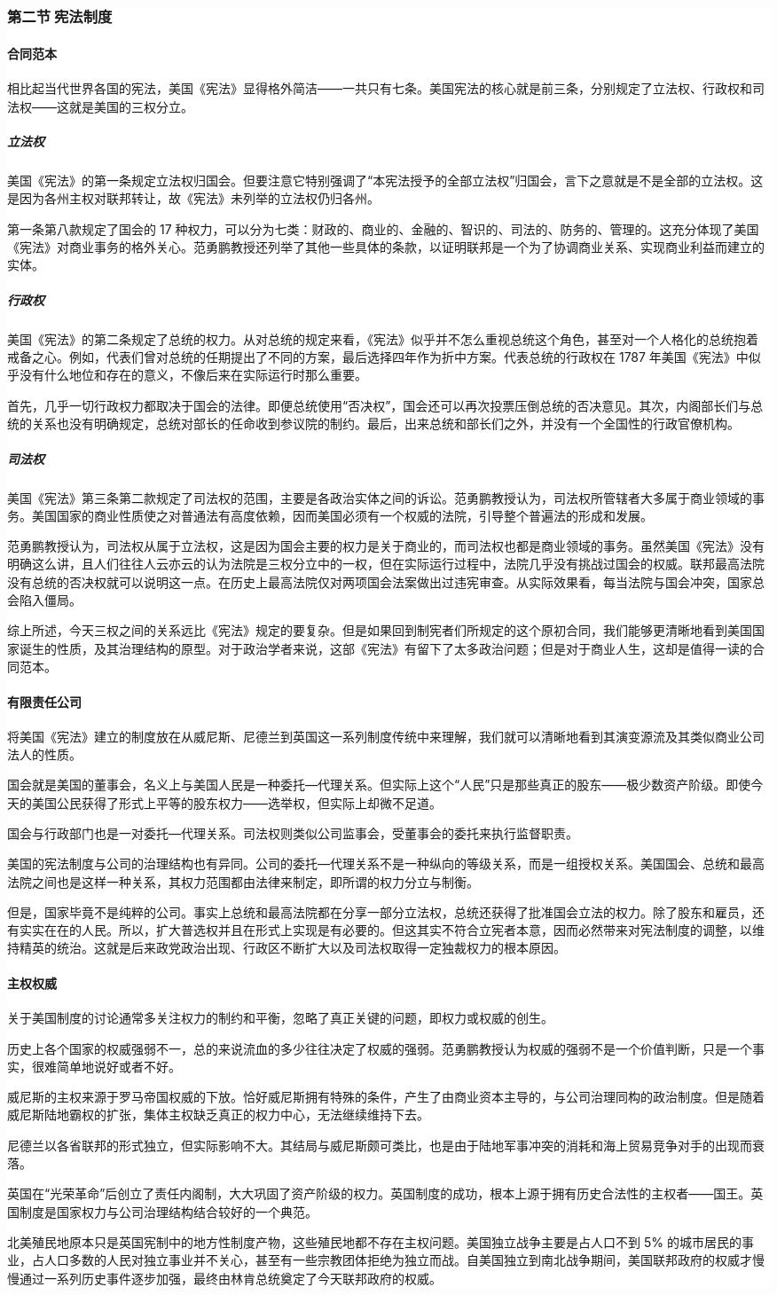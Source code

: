 ### 第二节 宪法制度

#### 合同范本

相比起当代世界各国的宪法，美国《宪法》显得格外简洁——一共只有七条。美国宪法的核心就是前三条，分别规定了立法权、行政权和司法权——这就是美国的三权分立。

##### 立法权

美国《宪法》的第一条规定立法权归国会。但要注意它特别强调了“本宪法授予的全部立法权”归国会，言下之意就是不是全部的立法权。这是因为各州主权对联邦转让，故《宪法》未列举的立法权仍归各州。

第一条第八款规定了国会的 17 种权力，可以分为七类：财政的、商业的、金融的、智识的、司法的、防务的、管理的。这充分体现了美国《宪法》对商业事务的格外关心。范勇鹏教授还列举了其他一些具体的条款，以证明联邦是一个为了协调商业关系、实现商业利益而建立的实体。

##### 行政权

美国《宪法》的第二条规定了总统的权力。从对总统的规定来看，《宪法》似乎并不怎么重视总统这个角色，甚至对一个人格化的总统抱着戒备之心。例如，代表们曾对总统的任期提出了不同的方案，最后选择四年作为折中方案。代表总统的行政权在 1787 年美国《宪法》中似乎没有什么地位和存在的意义，不像后来在实际运行时那么重要。

首先，几乎一切行政权力都取决于国会的法律。即便总统使用“否决权”，国会还可以再次投票压倒总统的否决意见。其次，内阁部长们与总统的关系也没有明确规定，总统对部长的任命收到参议院的制约。最后，出来总统和部长们之外，并没有一个全国性的行政官僚机构。

##### 司法权

美国《宪法》第三条第二款规定了司法权的范围，主要是各政治实体之间的诉讼。范勇鹏教授认为，司法权所管辖者大多属于商业领域的事务。美国国家的商业性质使之对普通法有高度依赖，因而美国必须有一个权威的法院，引导整个普遍法的形成和发展。

范勇鹏教授认为，司法权从属于立法权，这是因为国会主要的权力是关于商业的，而司法权也都是商业领域的事务。虽然美国《宪法》没有明确这么讲，且人们往往人云亦云的认为法院是三权分立中的一权，但在实际运行过程中，法院几乎没有挑战过国会的权威。联邦最高法院没有总统的否决权就可以说明这一点。在历史上最高法院仅对两项国会法案做出过违宪审查。从实际效果看，每当法院与国会冲突，国家总会陷入僵局。

综上所述，今天三权之间的关系远比《宪法》规定的要复杂。但是如果回到制宪者们所规定的这个原初合同，我们能够更清晰地看到美国国家诞生的性质，及其治理结构的原型。对于政治学者来说，这部《宪法》有留下了太多政治问题；但是对于商业人生，这却是值得一读的合同范本。

#### 有限责任公司

将美国《宪法》建立的制度放在从威尼斯、尼德兰到英国这一系列制度传统中来理解，我们就可以清晰地看到其演变源流及其类似商业公司法人的性质。

国会就是美国的董事会，名义上与美国人民是一种委托—代理关系。但实际上这个“人民”只是那些真正的股东——极少数资产阶级。即使今天的美国公民获得了形式上平等的股东权力——选举权，但实际上却微不足道。

国会与行政部门也是一对委托—代理关系。司法权则类似公司监事会，受董事会的委托来执行监督职责。

美国的宪法制度与公司的治理结构也有异同。公司的委托—代理关系不是一种纵向的等级关系，而是一组授权关系。美国国会、总统和最高法院之间也是这样一种关系，其权力范围都由法律来制定，即所谓的权力分立与制衡。

但是，国家毕竟不是纯粹的公司。事实上总统和最高法院都在分享一部分立法权，总统还获得了批准国会立法的权力。除了股东和雇员，还有实实在在的人民。所以，扩大普选权并且在形式上实现是有必要的。但这其实不符合立宪者本意，因而必然带来对宪法制度的调整，以维持精英的统治。这就是后来政党政治出现、行政区不断扩大以及司法权取得一定独裁权力的根本原因。

#### 主权权威

关于美国制度的讨论通常多关注权力的制约和平衡，忽略了真正关键的问题，即权力或权威的创生。

历史上各个国家的权威强弱不一，总的来说流血的多少往往决定了权威的强弱。范勇鹏教授认为权威的强弱不是一个价值判断，只是一个事实，很难简单地说好或者不好。

威尼斯的主权来源于罗马帝国权威的下放。恰好威尼斯拥有特殊的条件，产生了由商业资本主导的，与公司治理同构的政治制度。但是随着威尼斯陆地霸权的扩张，集体主权缺乏真正的权力中心，无法继续维持下去。

尼德兰以各省联邦的形式独立，但实际影响不大。其结局与威尼斯颇可类比，也是由于陆地军事冲突的消耗和海上贸易竞争对手的出现而衰落。

英国在“光荣革命”后创立了责任内阁制，大大巩固了资产阶级的权力。英国制度的成功，根本上源于拥有历史合法性的主权者——国王。英国制度是国家权力与公司治理结构结合较好的一个典范。

北美殖民地原本只是英国宪制中的地方性制度产物，这些殖民地都不存在主权问题。美国独立战争主要是占人口不到 5% 的城市居民的事业，占人口多数的人民对独立事业并不关心，甚至有一些宗教团体拒绝为独立而战。自美国独立到南北战争期间，美国联邦政府的权威才慢慢通过一系列历史事件逐步加强，最终由林肯总统奠定了今天联邦政府的权威。

